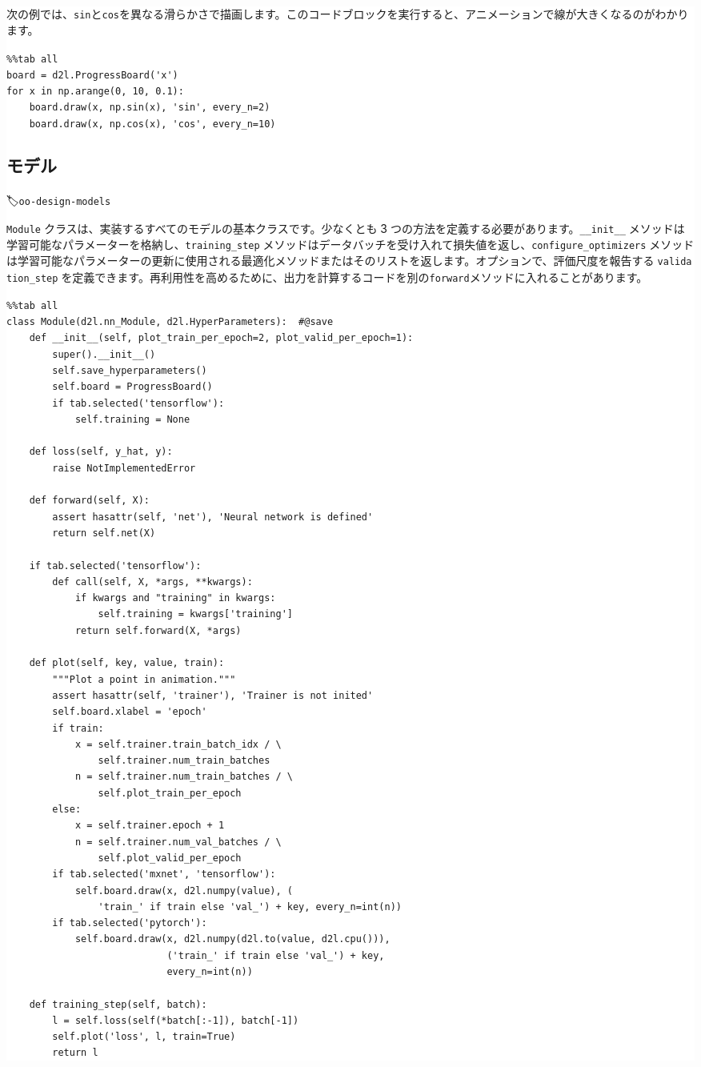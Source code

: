 次の例では、`sin`と`cos`を異なる滑らかさで描画します。このコードブロックを実行すると、アニメーションで線が大きくなるのがわかります。

```{.python .input}
%%tab all
board = d2l.ProgressBoard('x')
for x in np.arange(0, 10, 0.1):
    board.draw(x, np.sin(x), 'sin', every_n=2)
    board.draw(x, np.cos(x), 'cos', every_n=10)
```

## モデル
:label:`oo-design-models`

`Module` クラスは、実装するすべてのモデルの基本クラスです。少なくとも 3 つの方法を定義する必要があります。`__init__` メソッドは学習可能なパラメーターを格納し、`training_step` メソッドはデータバッチを受け入れて損失値を返し、`configure_optimizers` メソッドは学習可能なパラメーターの更新に使用される最適化メソッドまたはそのリストを返します。オプションで、評価尺度を報告する `validation_step` を定義できます。再利用性を高めるために、出力を計算するコードを別の`forward`メソッドに入れることがあります。

```{.python .input}
%%tab all
class Module(d2l.nn_Module, d2l.HyperParameters):  #@save
    def __init__(self, plot_train_per_epoch=2, plot_valid_per_epoch=1):
        super().__init__()
        self.save_hyperparameters()
        self.board = ProgressBoard()
        if tab.selected('tensorflow'):
            self.training = None

    def loss(self, y_hat, y):
        raise NotImplementedError

    def forward(self, X):
        assert hasattr(self, 'net'), 'Neural network is defined'
        return self.net(X)

    if tab.selected('tensorflow'):
        def call(self, X, *args, **kwargs):
            if kwargs and "training" in kwargs:
                self.training = kwargs['training']
            return self.forward(X, *args)

    def plot(self, key, value, train):
        """Plot a point in animation."""
        assert hasattr(self, 'trainer'), 'Trainer is not inited'
        self.board.xlabel = 'epoch'
        if train:
            x = self.trainer.train_batch_idx / \
                self.trainer.num_train_batches
            n = self.trainer.num_train_batches / \
                self.plot_train_per_epoch
        else:
            x = self.trainer.epoch + 1
            n = self.trainer.num_val_batches / \
                self.plot_valid_per_epoch
        if tab.selected('mxnet', 'tensorflow'):
            self.board.draw(x, d2l.numpy(value), (
                'train_' if train else 'val_') + key, every_n=int(n))
        if tab.selected('pytorch'):
            self.board.draw(x, d2l.numpy(d2l.to(value, d2l.cpu())),
                            ('train_' if train else 'val_') + key,
                            every_n=int(n))

    def training_step(self, batch):
        l = self.loss(self(*batch[:-1]), batch[-1])
        self.plot('loss', l, train=True)
        return l
```